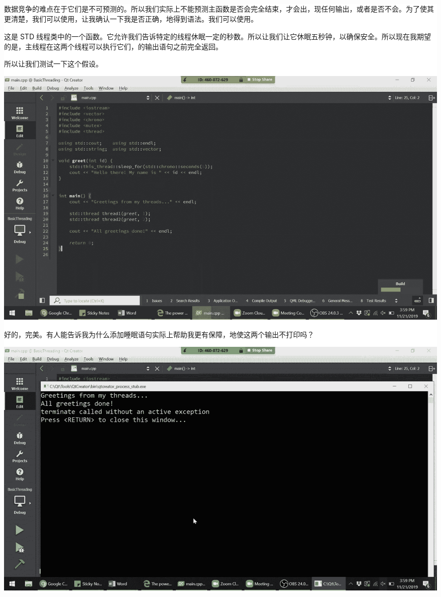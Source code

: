数据竞争的难点在于它们是不可预测的。所以我们实际上不能预测主函数是否会完全结束，才会出，现任何输出，或者是否不会。为了使其更清楚，我们可以使用，让我确认一下我是否正确，地得到语法。我们可以使用。

这是 STD 线程类中的一个函数。它允许我们告诉特定的线程休眠一定的秒数。所以让我们让它休眠五秒钟，以确保安全。所以现在我期望的是，主线程在这两个线程可以执行它们，的输出语句之前完全返回。

所以让我们测试一下这个假设。

![](img/64b1bb3e614ededb837725c35b26ce80_44.png)

好的，完美。有人能告诉我为什么添加睡眠语句实际上帮助我更有保障，地使这两个输出不打印吗？

![](img/64b1bb3e614ededb837725c35b26ce80_46.png)
